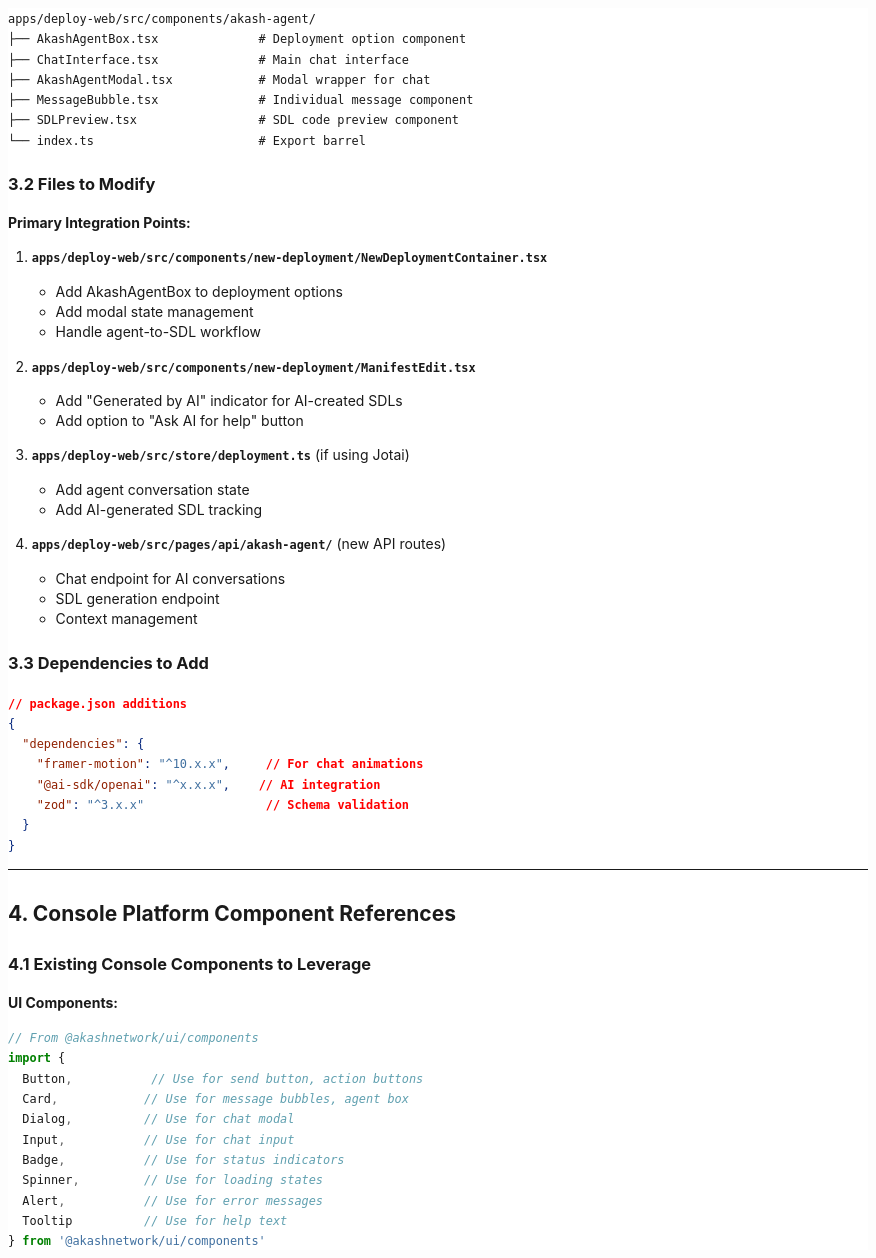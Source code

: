 ```
apps/deploy-web/src/components/akash-agent/
├── AkashAgentBox.tsx              # Deployment option component
├── ChatInterface.tsx              # Main chat interface
├── AkashAgentModal.tsx            # Modal wrapper for chat
├── MessageBubble.tsx              # Individual message component
├── SDLPreview.tsx                 # SDL code preview component
└── index.ts                       # Export barrel
```

### 3.2 Files to Modify

**Primary Integration Points:**

1. **`apps/deploy-web/src/components/new-deployment/NewDeploymentContainer.tsx`**
   - Add AkashAgentBox to deployment options
   - Add modal state management
   - Handle agent-to-SDL workflow

2. **`apps/deploy-web/src/components/new-deployment/ManifestEdit.tsx`**
   - Add "Generated by AI" indicator for AI-created SDLs
   - Add option to "Ask AI for help" button

3. **`apps/deploy-web/src/store/deployment.ts`** (if using Jotai)
   - Add agent conversation state
   - Add AI-generated SDL tracking

4. **`apps/deploy-web/src/pages/api/akash-agent/`** (new API routes)
   - Chat endpoint for AI conversations
   - SDL generation endpoint
   - Context management

### 3.3 Dependencies to Add

```json
// package.json additions
{
  "dependencies": {
    "framer-motion": "^10.x.x",     // For chat animations
    "@ai-sdk/openai": "^x.x.x",    // AI integration
    "zod": "^3.x.x"                 // Schema validation
  }
}
```

---

## 4. Console Platform Component References

### 4.1 Existing Console Components to Leverage

**UI Components:**
```typescript
// From @akashnetwork/ui/components
import {
  Button,           // Use for send button, action buttons
  Card,            // Use for message bubbles, agent box
  Dialog,          // Use for chat modal
  Input,           // Use for chat input
  Badge,           // Use for status indicators
  Spinner,         // Use for loading states
  Alert,           // Use for error messages
  Tooltip          // Use for help text
} from '@akashnetwork/ui/components'
```
